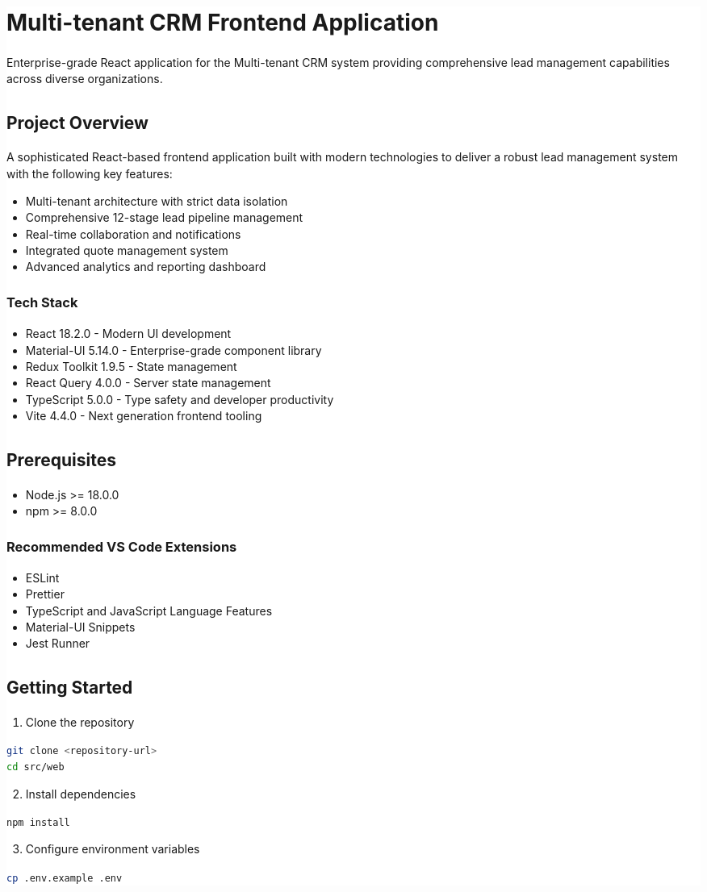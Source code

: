 # Multi-tenant CRM Frontend Application

Enterprise-grade React application for the Multi-tenant CRM system providing comprehensive lead management capabilities across diverse organizations.

## Project Overview

A sophisticated React-based frontend application built with modern technologies to deliver a robust lead management system with the following key features:

- Multi-tenant architecture with strict data isolation
- Comprehensive 12-stage lead pipeline management
- Real-time collaboration and notifications
- Integrated quote management system
- Advanced analytics and reporting dashboard

### Tech Stack

- React 18.2.0 - Modern UI development
- Material-UI 5.14.0 - Enterprise-grade component library
- Redux Toolkit 1.9.5 - State management
- React Query 4.0.0 - Server state management
- TypeScript 5.0.0 - Type safety and developer productivity
- Vite 4.4.0 - Next generation frontend tooling

## Prerequisites

- Node.js >= 18.0.0
- npm >= 8.0.0

### Recommended VS Code Extensions

- ESLint
- Prettier
- TypeScript and JavaScript Language Features
- Material-UI Snippets
- Jest Runner

## Getting Started

1. Clone the repository
```bash
git clone <repository-url>
cd src/web
```

2. Install dependencies
```bash
npm install
```

3. Configure environment variables
```bash
cp .env.example .env
```

